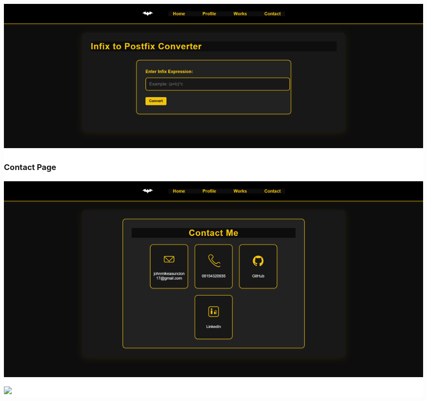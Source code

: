 ![Infix to Postfix Converter](./static/infix-to-postfix-converter.png)

### **Contact Page**
![Contact Page](./static/contact-page.png)

<img width="100%" src="https://capsule-render.vercel.app/api?type=waving&color=gradient&section=footer"/>